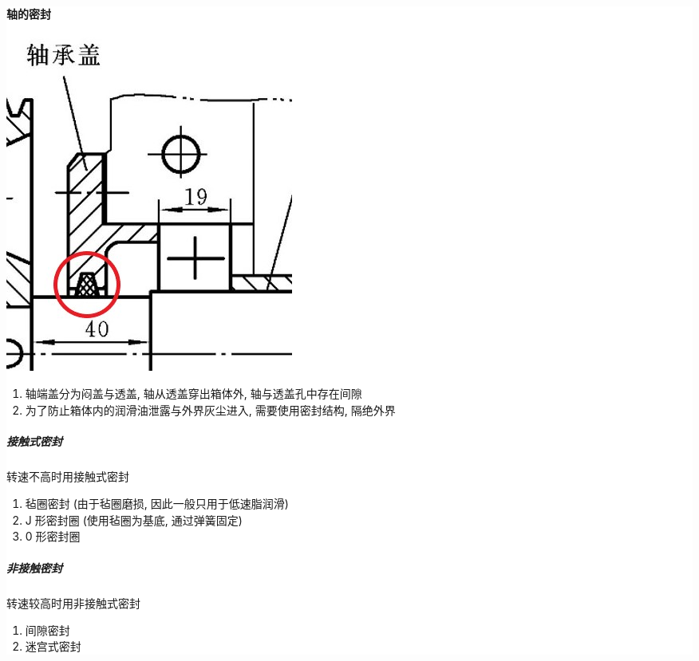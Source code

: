 #### 轴的密封
![](./%E6%AF%A1%E5%9C%88%E5%AF%86%E5%B0%81.jpg)

1. 轴端盖分为闷盖与透盖, 轴从透盖穿出箱体外, 轴与透盖孔中存在间隙
1. 为了防止箱体内的润滑油泄露与外界灰尘进入, 需要使用密封结构, 隔绝外界

##### 接触式密封
转速不高时用接触式密封

1. 毡圈密封 (由于毡圈磨损, 因此一般只用于低速脂润滑)
1. J 形密封圈 (使用毡圈为基底, 通过弹簧固定)
1. 0 形密封圈

##### 非接触密封
转速较高时用非接触式密封

1. 间隙密封
1. 迷宫式密封


 